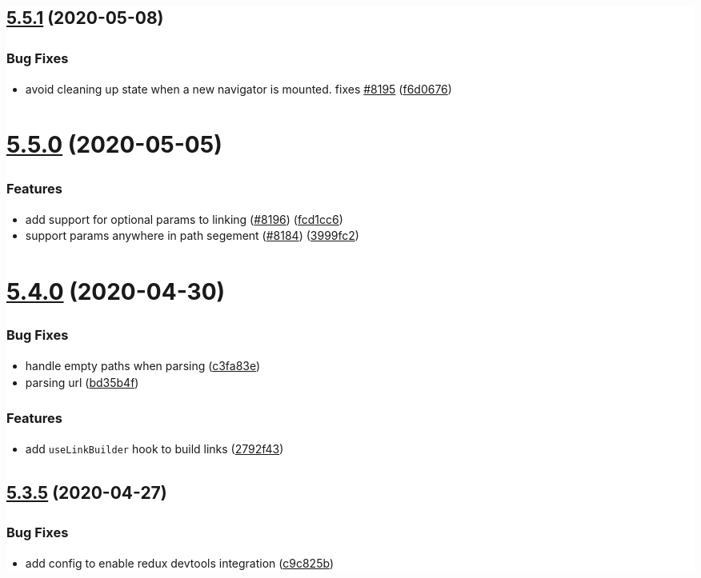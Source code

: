 ## [5.5.1](https://github.com/react-navigation/react-navigation/tree/main/packages/core/compare/@react-navigation/core@5.5.0...@react-navigation/core@5.5.1) (2020-05-08)

### Bug Fixes

* avoid cleaning up state when a new navigator is mounted. fixes [#8195](https://github.com/react-navigation/react-navigation/tree/main/packages/core/issues/8195) ([f6d0676](https://github.com/react-navigation/react-navigation/tree/main/packages/core/commit/f6d06768d3c36d1f5beaffcb660f3c259209f2e7))

# [5.5.0](https://github.com/react-navigation/react-navigation/tree/main/packages/core/compare/@react-navigation/core@5.4.0...@react-navigation/core@5.5.0) (2020-05-05)

### Features

* add support for optional params to linking ([#8196](https://github.com/react-navigation/react-navigation/tree/main/packages/core/issues/8196)) ([fcd1cc6](https://github.com/react-navigation/react-navigation/tree/main/packages/core/commit/fcd1cc64c151e4941f3f544a54b5048d853821f6))
* support params anywhere in path segement ([#8184](https://github.com/react-navigation/react-navigation/tree/main/packages/core/issues/8184)) ([3999fc2](https://github.com/react-navigation/react-navigation/tree/main/packages/core/commit/3999fc28365c3a06a17d963c7be7fb7e897f99e0))

# [5.4.0](https://github.com/react-navigation/react-navigation/tree/main/packages/core/compare/@react-navigation/core@5.3.5...@react-navigation/core@5.4.0) (2020-04-30)

### Bug Fixes

* handle empty paths when parsing ([c3fa83e](https://github.com/react-navigation/react-navigation/tree/main/packages/core/commit/c3fa83efe0d73db76365f8be3d6a8ca1d1289b71))
* parsing url ([bd35b4f](https://github.com/react-navigation/react-navigation/tree/main/packages/core/commit/bd35b4fc202c3868fb75c3675b62de67557089e1))

### Features

* add `useLinkBuilder` hook to build links ([2792f43](https://github.com/react-navigation/react-navigation/tree/main/packages/core/commit/2792f438fe45428fe193e3708fee7ad61966cbf4))

## [5.3.5](https://github.com/react-navigation/react-navigation/tree/main/packages/core/compare/@react-navigation/core@5.3.4...@react-navigation/core@5.3.5) (2020-04-27)

### Bug Fixes

* add config to enable redux devtools integration ([c9c825b](https://github.com/react-navigation/react-navigation/tree/main/packages/core/commit/c9c825bee61426635a28ee149eeeff3d628171cd))
